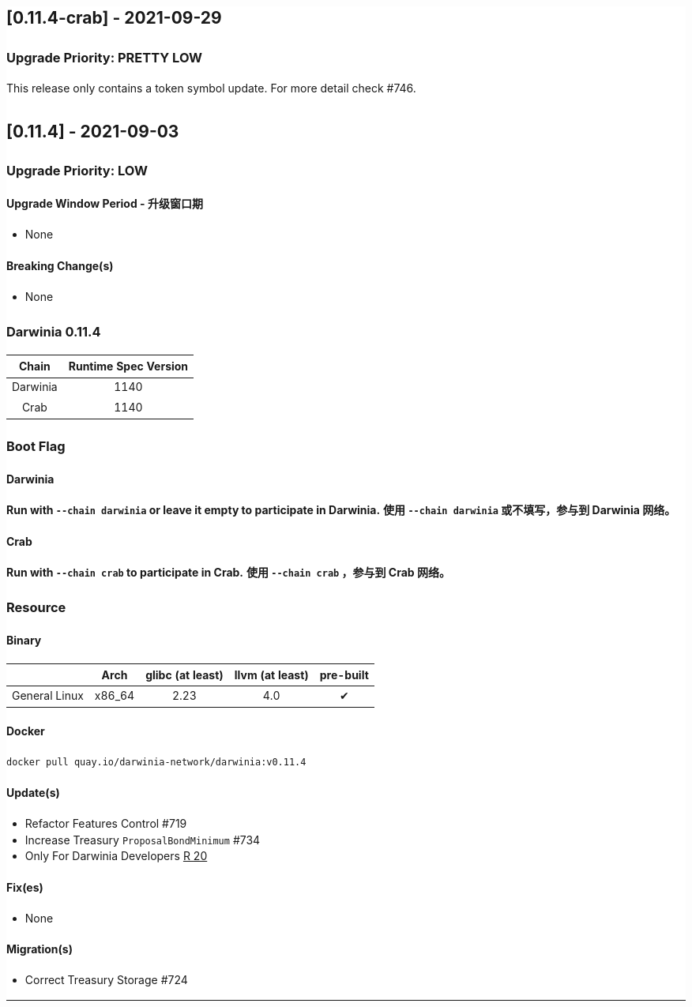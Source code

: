 ## [0.11.4-crab] - 2021-09-29

### Upgrade Priority: PRETTY LOW

This release only contains a token symbol update.
For more detail check #746.


## [0.11.4] - 2021-09-03

### Upgrade Priority: LOW
#### Upgrade Window Period - 升级窗口期
- None

#### Breaking Change(s)
- None

### Darwinia 0.11.4

|  Chain   | Runtime Spec Version |
| :------: | :------------------: |
| Darwinia |         1140         |
|   Crab   |         1140         |

### Boot Flag

#### Darwinia
**Run with `--chain darwinia` or leave it empty to participate in Darwinia.**
**使用 `--chain darwinia` 或不填写，参与到 Darwinia 网络。**

#### Crab
**Run with `--chain crab` to participate in Crab.**
**使用 `--chain crab` ，参与到 Crab 网络。**

### Resource

#### Binary
|               |  Arch  | glibc (at least) | llvm (at least) | pre-built |
| :-----------: | :----: | :--------------: | :-------------: | :-------: |
| General Linux | x86_64 |       2.23       |       4.0       |     ✔︎     |

#### Docker
```docker
docker pull quay.io/darwinia-network/darwinia:v0.11.4
```

#### Update(s)
- Refactor Features Control #719
- Increase Treasury `ProposalBondMinimum` #734
- Only For Darwinia Developers [R 20](https://github.com/darwinia-network/substrate-update-tracking/issues/20)
#### Fix(es)
- None
#### Migration(s)
- Correct Treasury Storage #724

---